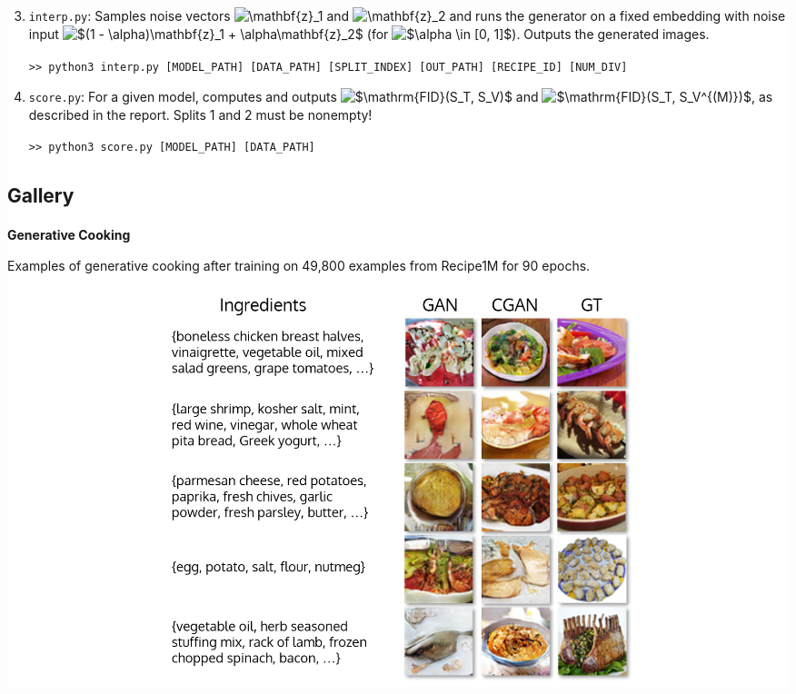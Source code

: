 3. `interp.py`: Samples noise vectors <img src="https://latex.codecogs.com/gif.latex?\mathbf{z}_1" title="\mathbf{z}_1" /> and <img src="https://latex.codecogs.com/gif.latex?\mathbf{z}_2" title="\mathbf{z}_2" /> and runs the generator on a fixed embedding with noise input <img src="https://latex.codecogs.com/gif.latex?$(1&space;-&space;\alpha)\mathbf{z}_1&space;&plus;&space;\alpha\mathbf{z}_2$" title="$(1 - \alpha)\mathbf{z}_1 + \alpha\mathbf{z}_2$" /> (for <img src="https://latex.codecogs.com/gif.latex?$\alpha&space;\in&space;[0,&space;1]$" title="$\alpha \in [0, 1]$" />). Outputs the generated images.

   ```
   >> python3 interp.py [MODEL_PATH] [DATA_PATH] [SPLIT_INDEX] [OUT_PATH] [RECIPE_ID] [NUM_DIV]
   ```

4. `score.py`: For a given model, computes and outputs <img src="https://latex.codecogs.com/gif.latex?$\mathrm{FID}(S_T,&space;S_V)$" title="$\mathrm{FID}(S_T, S_V)$" /> and <img src="https://latex.codecogs.com/gif.latex?$\mathrm{FID}(S_T,&space;S_V^{(M)})$" title="$\mathrm{FID}(S_T, S_V^{(M)})$" />, as described in the report. Splits 1 and 2 must be nonempty!

   ```
   >> python3 score.py [MODEL_PATH] [DATA_PATH]
   ```

## Gallery

**Generative Cooking**

Examples of generative cooking after training on 49,800 examples from Recipe1M for 90 epochs.

<p align="center"><img width="60%" src="figs/generative-cooking.png"></p>
